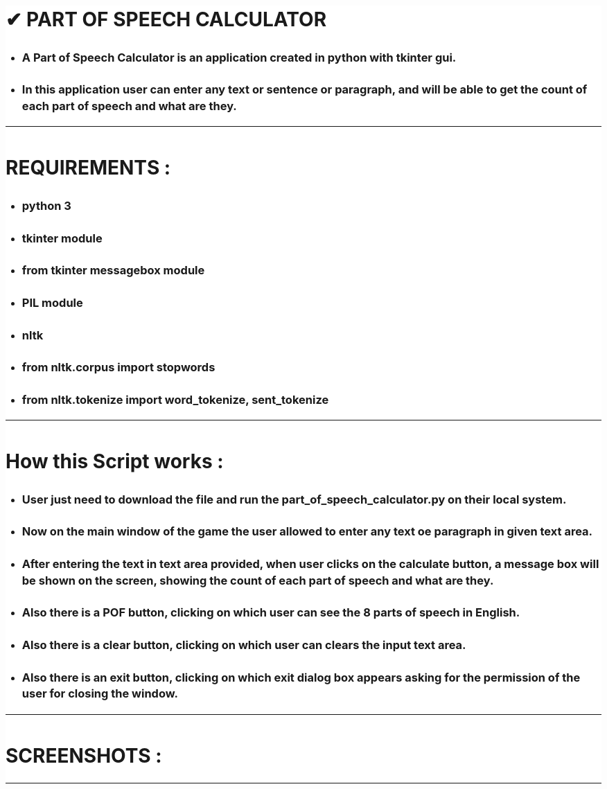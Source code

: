 # ✔ PART OF SPEECH CALCULATOR
- ### A Part of Speech Calculator is an application created in python with tkinter gui.
- ### In this application user can enter any text or sentence or paragraph, and will be able to get the count of each part of speech and what are they.

****

# REQUIREMENTS :
- ### python 3
- ### tkinter module
- ### from tkinter messagebox module
- ### PIL module
- ### nltk
- ### from nltk.corpus import stopwords
- ### from nltk.tokenize import word_tokenize, sent_tokenize

****

# How this Script works :
- ### User just need to download the file and run the part_of_speech_calculator.py on their local system.
- ### Now on the main window of the game the user allowed to enter any text oe paragraph in given text area.
- ### After entering the text in text area provided, when user clicks on the calculate button, a message box will be shown on the screen, showing the count of each part of speech and what are they.
- ### Also there is a POF button, clicking on which user can see the 8 parts of speech in English.
- ### Also there is a clear button, clicking on which user can clears the input text area.
- ### Also there is an exit button, clicking on which exit dialog box appears asking for the permission of the user for closing the window.

****

# SCREENSHOTS :

****

<p align="center">